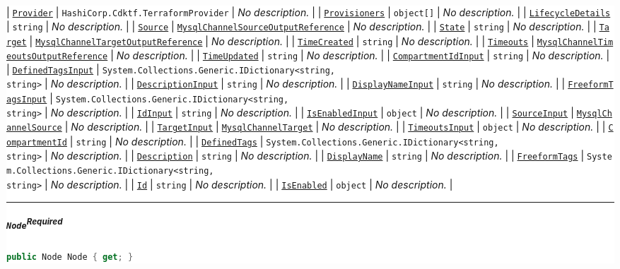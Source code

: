 | <code><a href="#rhizo-co-terraform-provider-oci.mysqlChannel.MysqlChannel.property.provider">Provider</a></code> | <code>HashiCorp.Cdktf.TerraformProvider</code> | *No description.* |
| <code><a href="#rhizo-co-terraform-provider-oci.mysqlChannel.MysqlChannel.property.provisioners">Provisioners</a></code> | <code>object[]</code> | *No description.* |
| <code><a href="#rhizo-co-terraform-provider-oci.mysqlChannel.MysqlChannel.property.lifecycleDetails">LifecycleDetails</a></code> | <code>string</code> | *No description.* |
| <code><a href="#rhizo-co-terraform-provider-oci.mysqlChannel.MysqlChannel.property.source">Source</a></code> | <code><a href="#rhizo-co-terraform-provider-oci.mysqlChannel.MysqlChannelSourceOutputReference">MysqlChannelSourceOutputReference</a></code> | *No description.* |
| <code><a href="#rhizo-co-terraform-provider-oci.mysqlChannel.MysqlChannel.property.state">State</a></code> | <code>string</code> | *No description.* |
| <code><a href="#rhizo-co-terraform-provider-oci.mysqlChannel.MysqlChannel.property.target">Target</a></code> | <code><a href="#rhizo-co-terraform-provider-oci.mysqlChannel.MysqlChannelTargetOutputReference">MysqlChannelTargetOutputReference</a></code> | *No description.* |
| <code><a href="#rhizo-co-terraform-provider-oci.mysqlChannel.MysqlChannel.property.timeCreated">TimeCreated</a></code> | <code>string</code> | *No description.* |
| <code><a href="#rhizo-co-terraform-provider-oci.mysqlChannel.MysqlChannel.property.timeouts">Timeouts</a></code> | <code><a href="#rhizo-co-terraform-provider-oci.mysqlChannel.MysqlChannelTimeoutsOutputReference">MysqlChannelTimeoutsOutputReference</a></code> | *No description.* |
| <code><a href="#rhizo-co-terraform-provider-oci.mysqlChannel.MysqlChannel.property.timeUpdated">TimeUpdated</a></code> | <code>string</code> | *No description.* |
| <code><a href="#rhizo-co-terraform-provider-oci.mysqlChannel.MysqlChannel.property.compartmentIdInput">CompartmentIdInput</a></code> | <code>string</code> | *No description.* |
| <code><a href="#rhizo-co-terraform-provider-oci.mysqlChannel.MysqlChannel.property.definedTagsInput">DefinedTagsInput</a></code> | <code>System.Collections.Generic.IDictionary<string, string></code> | *No description.* |
| <code><a href="#rhizo-co-terraform-provider-oci.mysqlChannel.MysqlChannel.property.descriptionInput">DescriptionInput</a></code> | <code>string</code> | *No description.* |
| <code><a href="#rhizo-co-terraform-provider-oci.mysqlChannel.MysqlChannel.property.displayNameInput">DisplayNameInput</a></code> | <code>string</code> | *No description.* |
| <code><a href="#rhizo-co-terraform-provider-oci.mysqlChannel.MysqlChannel.property.freeformTagsInput">FreeformTagsInput</a></code> | <code>System.Collections.Generic.IDictionary<string, string></code> | *No description.* |
| <code><a href="#rhizo-co-terraform-provider-oci.mysqlChannel.MysqlChannel.property.idInput">IdInput</a></code> | <code>string</code> | *No description.* |
| <code><a href="#rhizo-co-terraform-provider-oci.mysqlChannel.MysqlChannel.property.isEnabledInput">IsEnabledInput</a></code> | <code>object</code> | *No description.* |
| <code><a href="#rhizo-co-terraform-provider-oci.mysqlChannel.MysqlChannel.property.sourceInput">SourceInput</a></code> | <code><a href="#rhizo-co-terraform-provider-oci.mysqlChannel.MysqlChannelSource">MysqlChannelSource</a></code> | *No description.* |
| <code><a href="#rhizo-co-terraform-provider-oci.mysqlChannel.MysqlChannel.property.targetInput">TargetInput</a></code> | <code><a href="#rhizo-co-terraform-provider-oci.mysqlChannel.MysqlChannelTarget">MysqlChannelTarget</a></code> | *No description.* |
| <code><a href="#rhizo-co-terraform-provider-oci.mysqlChannel.MysqlChannel.property.timeoutsInput">TimeoutsInput</a></code> | <code>object</code> | *No description.* |
| <code><a href="#rhizo-co-terraform-provider-oci.mysqlChannel.MysqlChannel.property.compartmentId">CompartmentId</a></code> | <code>string</code> | *No description.* |
| <code><a href="#rhizo-co-terraform-provider-oci.mysqlChannel.MysqlChannel.property.definedTags">DefinedTags</a></code> | <code>System.Collections.Generic.IDictionary<string, string></code> | *No description.* |
| <code><a href="#rhizo-co-terraform-provider-oci.mysqlChannel.MysqlChannel.property.description">Description</a></code> | <code>string</code> | *No description.* |
| <code><a href="#rhizo-co-terraform-provider-oci.mysqlChannel.MysqlChannel.property.displayName">DisplayName</a></code> | <code>string</code> | *No description.* |
| <code><a href="#rhizo-co-terraform-provider-oci.mysqlChannel.MysqlChannel.property.freeformTags">FreeformTags</a></code> | <code>System.Collections.Generic.IDictionary<string, string></code> | *No description.* |
| <code><a href="#rhizo-co-terraform-provider-oci.mysqlChannel.MysqlChannel.property.id">Id</a></code> | <code>string</code> | *No description.* |
| <code><a href="#rhizo-co-terraform-provider-oci.mysqlChannel.MysqlChannel.property.isEnabled">IsEnabled</a></code> | <code>object</code> | *No description.* |

---

##### `Node`<sup>Required</sup> <a name="Node" id="rhizo-co-terraform-provider-oci.mysqlChannel.MysqlChannel.property.node"></a>

```csharp
public Node Node { get; }
```
